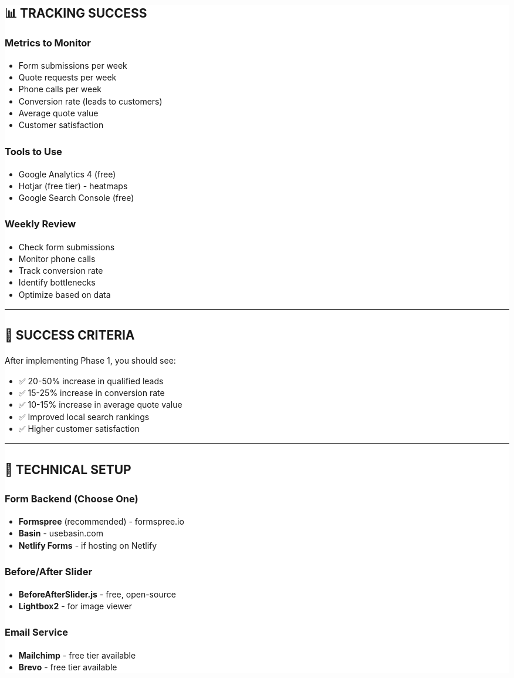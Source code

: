 
## 📊 TRACKING SUCCESS

### **Metrics to Monitor**
- Form submissions per week
- Quote requests per week
- Phone calls per week
- Conversion rate (leads to customers)
- Average quote value
- Customer satisfaction

### **Tools to Use**
- Google Analytics 4 (free)
- Hotjar (free tier) - heatmaps
- Google Search Console (free)

### **Weekly Review**
- Check form submissions
- Monitor phone calls
- Track conversion rate
- Identify bottlenecks
- Optimize based on data

---

## 🎯 SUCCESS CRITERIA

After implementing Phase 1, you should see:

- ✅ 20-50% increase in qualified leads
- ✅ 15-25% increase in conversion rate
- ✅ 10-15% increase in average quote value
- ✅ Improved local search rankings
- ✅ Higher customer satisfaction

---

## 🔧 TECHNICAL SETUP

### **Form Backend (Choose One)**
- **Formspree** (recommended) - formspree.io
- **Basin** - usebasin.com
- **Netlify Forms** - if hosting on Netlify

### **Before/After Slider**
- **BeforeAfterSlider.js** - free, open-source
- **Lightbox2** - for image viewer

### **Email Service**
- **Mailchimp** - free tier available
- **Brevo** - free tier available
